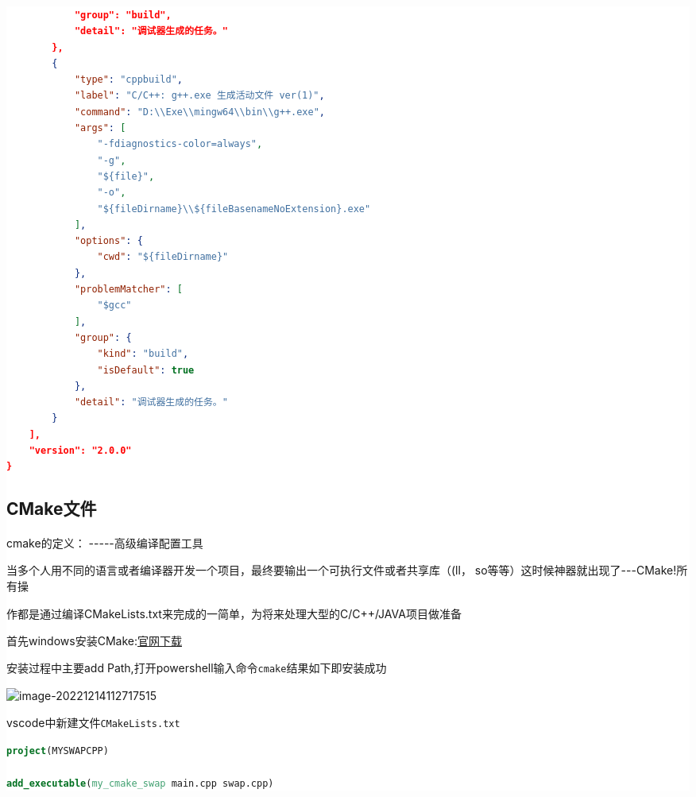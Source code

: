 ```json
            "group": "build",
            "detail": "调试器生成的任务。"
        },
        {
            "type": "cppbuild",
            "label": "C/C++: g++.exe 生成活动文件 ver(1)",
            "command": "D:\\Exe\\mingw64\\bin\\g++.exe",
            "args": [
                "-fdiagnostics-color=always",
                "-g",
                "${file}",
                "-o",
                "${fileDirname}\\${fileBasenameNoExtension}.exe"
            ],
            "options": {
                "cwd": "${fileDirname}"
            },
            "problemMatcher": [
                "$gcc"
            ],
            "group": {
                "kind": "build",
                "isDefault": true
            },
            "detail": "调试器生成的任务。"
        }
    ],
    "version": "2.0.0"
}
```



## CMake文件

cmake的定义： -----高级编译配置工具

当多个人用不同的语言或者编译器开发一个项目，最终要输出一个可执行文件或者共享库（(ll， so等等）这时候神器就出现了---CMake!所有操

作都是通过编译CMakeLists.txt来完成的一简单，为将来处理大型的C/C++/JAVA项目做准备

首先windows安装CMake:[官网下载](https://cmake.org/download/)

安装过程中主要add Path,打开powershell输入命令`cmake`结果如下即安装成功

![image-20221214112717515](https://ghigher-picture-bed.oss-cn-qingdao.aliyuncs.com/img/image-20221214112717515.png)

vscode中新建文件`CMakeLists.txt`

```cmake
project(MYSWAPCPP)

add_executable(my_cmake_swap main.cpp swap.cpp)

```
